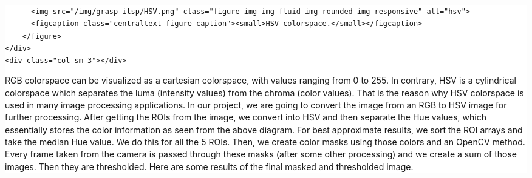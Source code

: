 		  <img src="/img/grasp-itsp/HSV.png" class="figure-img img-fluid img-rounded img-responsive" alt="hsv">
		  <figcaption class="centraltext figure-caption"><small>HSV colorspace.</small></figcaption>
		</figure>
	</div>
	<div class="col-sm-3"></div>
</div>

RGB colorspace can be visualized as a cartesian colorspace, with values ranging from 0 to 255. In contrary, HSV is a cylindrical colorspace which separates the luma (intensity values) from the chroma (color values). That is the reason why HSV colorspace is used in many image processing applications. In our project, we are going to convert the image from an RGB to HSV image for further processing. 
	After getting the ROIs from the image, we convert into HSV and then separate the Hue values, which essentially stores the color information as seen from the above diagram. For best approximate results, we sort the ROI arrays and take the median Hue value. We do this for all the 5 ROIs. Then, we create color masks using those colors and an OpenCV method. Every frame taken from the camera is passed through these masks (after some other processing) and we create a sum of those images. Then they are thresholded. Here are some results of the final masked and thresholded image.

<div class="row">
	<div class="col-sm-6">
		<figure class="figure">
